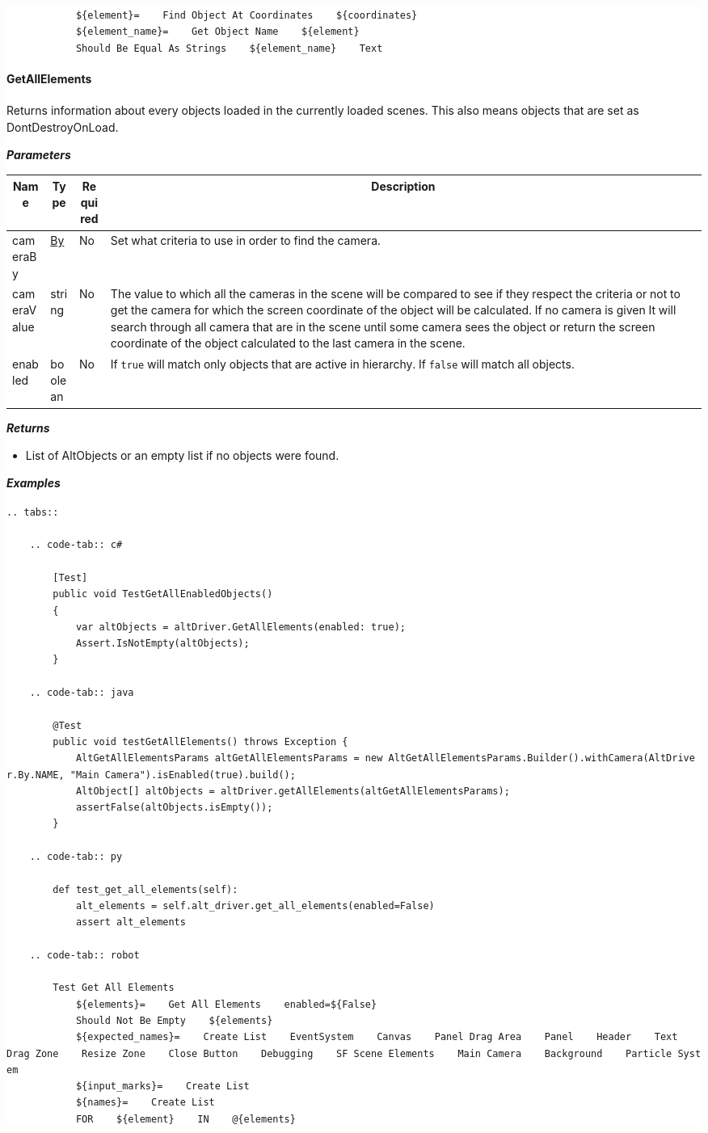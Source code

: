 ```eval_rst
            ${element}=    Find Object At Coordinates    ${coordinates}
            ${element_name}=    Get Object Name    ${element}
            Should Be Equal As Strings    ${element_name}    Text

```

#### GetAllElements

Returns information about every objects loaded in the currently loaded scenes. This also means objects that are set as DontDestroyOnLoad.

**_Parameters_**

| Name        | Type               | Required | Description                                                                                                                                                                                                                                                                                                                                                                                                |
| ----------- | ------------------ | -------- | ---------------------------------------------------------------------------------------------------------------------------------------------------------------------------------------------------------------------------------------------------------------------------------------------------------------------------------------------------------------------------------------------------------- |
| cameraBy    | [By](#by-selector) | No       | Set what criteria to use in order to find the camera.                                                                                                                                                                                                                                                                                                                                                      |
| cameraValue | string             | No       | The value to which all the cameras in the scene will be compared to see if they respect the criteria or not to get the camera for which the screen coordinate of the object will be calculated. If no camera is given It will search through all camera that are in the scene until some camera sees the object or return the screen coordinate of the object calculated to the last camera in the scene.  |
| enabled     | boolean            | No       | If `true` will match only objects that are active in hierarchy. If `false` will match all objects.                                                                                                                                                                                                                                                                                                         |

**_Returns_**

- List of AltObjects or an empty list if no objects were found.

**_Examples_**

```eval_rst
.. tabs::

    .. code-tab:: c#

        [Test]
        public void TestGetAllEnabledObjects()
        {
            var altObjects = altDriver.GetAllElements(enabled: true);
            Assert.IsNotEmpty(altObjects);
        }

    .. code-tab:: java

        @Test
        public void testGetAllElements() throws Exception {
            AltGetAllElementsParams altGetAllElementsParams = new AltGetAllElementsParams.Builder().withCamera(AltDriver.By.NAME, "Main Camera").isEnabled(true).build();
            AltObject[] altObjects = altDriver.getAllElements(altGetAllElementsParams);
            assertFalse(altObjects.isEmpty());
        }

    .. code-tab:: py

        def test_get_all_elements(self):
            alt_elements = self.alt_driver.get_all_elements(enabled=False)
            assert alt_elements

    .. code-tab:: robot

        Test Get All Elements
            ${elements}=    Get All Elements    enabled=${False}
            Should Not Be Empty    ${elements}
            ${expected_names}=    Create List    EventSystem    Canvas    Panel Drag Area    Panel    Header    Text    Drag Zone    Resize Zone    Close Button    Debugging    SF Scene Elements    Main Camera    Background    Particle System
            ${input_marks}=    Create List
            ${names}=    Create List
            FOR    ${element}    IN    @{elements}
```